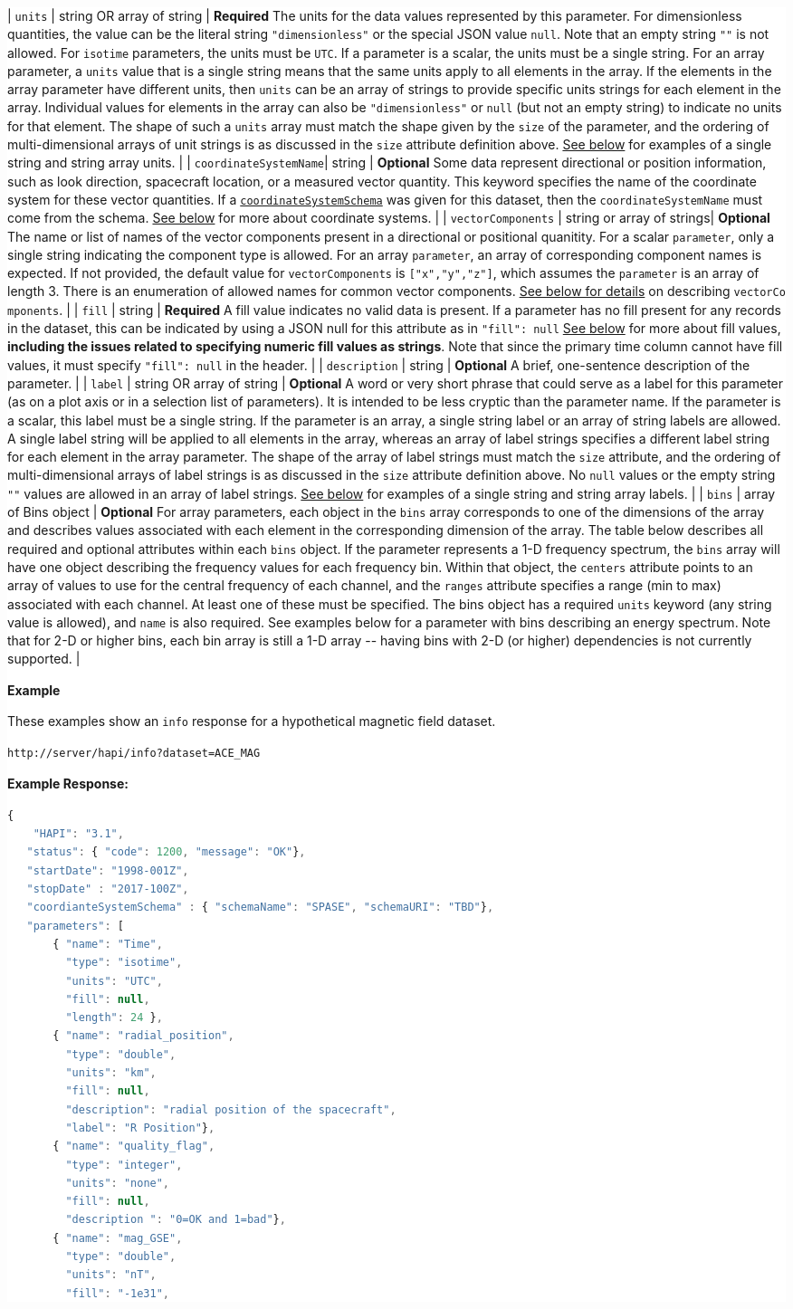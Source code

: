 | `units`               | string OR array of string | **Required** The units for the data values represented by this parameter. For dimensionless quantities, the value can be the literal string `"dimensionless"` or the special JSON value `null`. Note that an empty string `""` is not allowed. For `isotime` parameters, the units must be `UTC`. If a parameter is a scalar, the units must be a single string. For an array parameter, a `units` value that is a single string means that the same units apply to all elements in the array. If the elements in the array parameter have different units, then `units` can be an array of strings to provide specific units strings for each element in the array. Individual values for elements in the array can also be `"dimensionless"` or `null` (but not an empty string) to indicate no units for that element. The shape of such a `units` array must match the shape given by the `size` of the parameter, and the ordering of multi-dimensional arrays of unit strings is as discussed in the `size` attribute definition above. [See below](#369-unit-and-label-arrays) for examples of a single string and string array units. |
| `coordinateSystemName`| string | **Optional** Some data represent directional or position information, such as look direction, spacecraft location, or a measured vector quantity. This keyword specifies the name of the coordinate system for these vector quantities. If a [`coordinateSystemSchema`](#364-coordinatesystemschema-details) was given for this dataset, then the `coordinateSystemName` must come from the schema. [See below](#3610-specifying-vectorcomponents) for more about coordinate systems. |
| `vectorComponents` | string or array of strings| **Optional**  The name or list of names of the vector components present in a directional or positional quanitity. For a scalar `parameter`, only a single string indicating the component type is allowed.  For an array `parameter`, an array of corresponding component names is expected.  If not provided, the default value for `vectorComponents` is `["x","y","z"]`, which assumes the `parameter` is an array of length 3. There is an enumeration of allowed names for common vector components. [See below for details](#3610-specifying-vectorcomponents) on describing `vectorComponents`. |
| `fill`                | string               | **Required** A fill value indicates no valid data is present. If a parameter has no fill present for any records in the dataset, this can be indicated by using a JSON null for this attribute as in `"fill": null` [See  below](#368-fill-details) for more about fill values, **including the issues related to specifying numeric fill values as strings**. Note that since the primary time column cannot have fill values, it must specify `"fill": null` in the header.   |
| `description`         | string               | **Optional** A brief, one-sentence description of the parameter.   |
| `label`               | string OR array of string | **Optional** A word or very short phrase that could serve as a label for this parameter (as on a plot axis or in a selection list of parameters). It is intended to be less cryptic than the parameter name.  If the parameter is a scalar, this label must be a single string. If the parameter is an array, a single string label or an array of string labels are allowed.  A single label string will be applied to all elements in the array, whereas an array of label strings specifies a different label string for each element in the array parameter. The shape of the array of label strings must match the `size` attribute, and the ordering of multi-dimensional arrays of label strings is as discussed in the `size` attribute definition above. No `null` values or the empty string `""` values are allowed in an array of label strings. [See below](#369-unit-and-label-arrays) for examples of a single string and string array labels. |
| `bins`                | array of Bins object | **Optional** For array parameters, each object in the `bins` array corresponds to one of the dimensions of the array and describes values associated with each element in the corresponding dimension of the array. The table below describes all required and optional attributes within each `bins` object. If the parameter represents a 1-D frequency spectrum, the `bins` array will have one object describing the frequency values for each frequency bin. Within that object, the `centers` attribute points to an array of values to use for the central frequency of each channel, and the `ranges` attribute specifies a range (min to max) associated with each channel. At least one of these must be specified. The bins object has a required `units` keyword (any string value is allowed), and `name` is also required. See examples below for a parameter with bins describing an energy spectrum. Note that for 2-D or higher bins, each bin array is still a 1-D array -- having bins with 2-D (or higher) dependencies is not currently supported. |

**Example**

These examples show an `info` response for a hypothetical magnetic field dataset.

```
http://server/hapi/info?dataset=ACE_MAG
```

**Example Response:**

```javascript
{
    "HAPI": "3.1",
   "status": { "code": 1200, "message": "OK"},
   "startDate": "1998-001Z",
   "stopDate" : "2017-100Z",
   "coordianteSystemSchema" : { "schemaName": "SPASE", "schemaURI": "TBD"},
   "parameters": [
       { "name": "Time",
         "type": "isotime",
         "units": "UTC",
         "fill": null,
         "length": 24 },
       { "name": "radial_position",
         "type": "double",
         "units": "km",
         "fill": null,
         "description": "radial position of the spacecraft",
         "label": "R Position"},
       { "name": "quality_flag",
         "type": "integer",
         "units": "none",
         "fill": null,
         "description ": "0=OK and 1=bad"},
       { "name": "mag_GSE",
         "type": "double",
         "units": "nT",
         "fill": "-1e31",
```